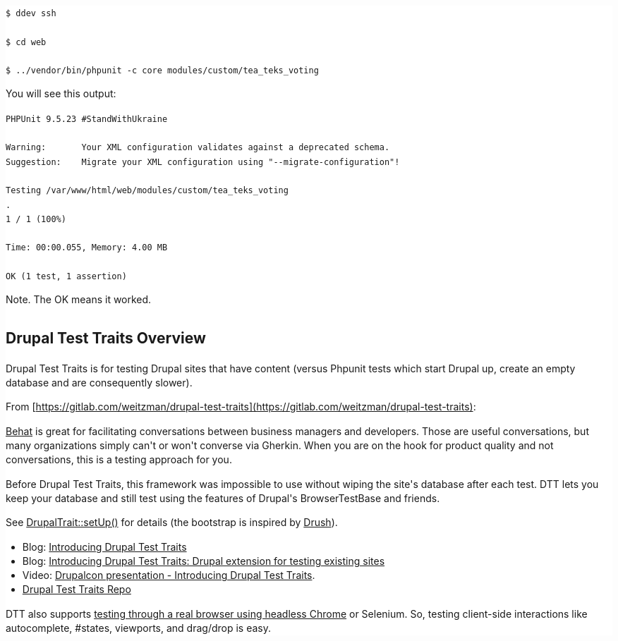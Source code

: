 ```
$ ddev ssh

$ cd web

$ ../vendor/bin/phpunit -c core modules/custom/tea_teks_voting
```

You will see this output:

```
PHPUnit 9.5.23 #StandWithUkraine

Warning:       Your XML configuration validates against a deprecated schema.
Suggestion:    Migrate your XML configuration using "--migrate-configuration"!

Testing /var/www/html/web/modules/custom/tea_teks_voting
.                                                                   
1 / 1 (100%)

Time: 00:00.055, Memory: 4.00 MB

OK (1 test, 1 assertion)
```

Note. The OK means it worked.

## Drupal Test Traits Overview

Drupal Test Traits is for testing Drupal sites that have content (versus Phpunit tests which start Drupal up, create an empty database and are consequently slower).

From [https://gitlab.com/weitzman/drupal-test-traits](https://gitlab.com/weitzman/drupal-test-traits):

[Behat](http://behat.org) is great for facilitating conversations between business managers and developers. Those are useful conversations, but many organizations simply can\'t or won\'t converse via Gherkin. When you are on the hook for product quality and not conversations, this is a testing approach for you.

Before Drupal Test Traits, this framework was impossible to use without wiping the site's database after each test. DTT lets you keep your database and still test using the features of Drupal's BrowserTestBase and friends.

See [DrupalTrait::setUp()](https://gitlab.com/weitzman/drupal-test-traits/blob/1.0.0-beta.1/src/DrupalTrait.php#L44-83) for details (the bootstrap is inspired by [Drush](https://www.drush.org/)).

- Blog: [Introducing Drupal Test Traits](https://medium.com/massgovdigital/introducing-drupal-test-traits-9fe09e84384c)
- Blog: [Introducing Drupal Test Traits: Drupal extension for testing existing sites](https://www.previousnext.com.au/blog/introducing-drupal-testing-traits-drupal-extension-testing-existing-sites)
- Video: [Drupalcon presentation - Introducing Drupal Test Traits](https://www.tag1consulting.com/blog/introducing-drupal-test-traits).
- [Drupal Test Traits Repo](https://gitlab.com/weitzman/drupal-test-traits)

DTT also supports [testing through a real browser using headless Chrome](https://gitlab.com/weitzman/drupal-test-traits/blob/master/tests/ExampleSelenium2DriverTest.php) or Selenium. So, testing client-side interactions like autocomplete, #states, viewports, and drag/drop is easy.
